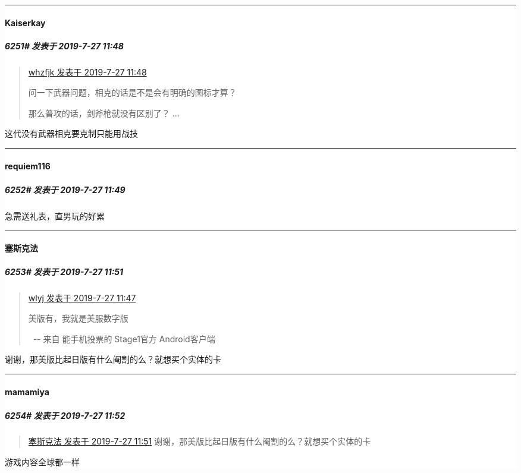-----

####  Kaiserkay  
##### 6251#       发表于 2019-7-27 11:48



<blockquote><a href="httphttps://bbs.saraba1st.com/2b/forum.php?mod=redirect&amp;goto=findpost&amp;pid=44680971&amp;ptid=1810654" target="_blank">whzfjk 发表于 2019-7-27 11:48</a>

问一下武器问题，相克的话是不是会有明确的图标才算？

那么普攻的话，剑斧枪就没有区别了？ ...</blockquote>
这代没有武器相克要克制只能用战技







-----

####  requiem116  
##### 6252#       发表于 2019-7-27 11:49




急需送礼表，直男玩的好累







-----

####  塞斯克法  
##### 6253#       发表于 2019-7-27 11:51



<blockquote><a href="httphttps://bbs.saraba1st.com/2b/forum.php?mod=redirect&amp;goto=findpost&amp;pid=44680963&amp;ptid=1810654" target="_blank">wlyj 发表于 2019-7-27 11:47</a>

美版有，我就是美服数字版


  -- 来自 能手机投票的 Stage1官方 Android客户端</blockquote>
谢谢，那美版比起日版有什么阉割的么？就想买个实体的卡







-----

####  mamamiya  
##### 6254#       发表于 2019-7-27 11:52



<blockquote><a href="httphttps://bbs.saraba1st.com/2b/forum.php?mod=redirect&amp;goto=findpost&amp;pid=44681011&amp;ptid=1810654" target="_blank">塞斯克法 发表于 2019-7-27 11:51</a>
谢谢，那美版比起日版有什么阉割的么？就想买个实体的卡</blockquote>
游戏内容全球都一样
